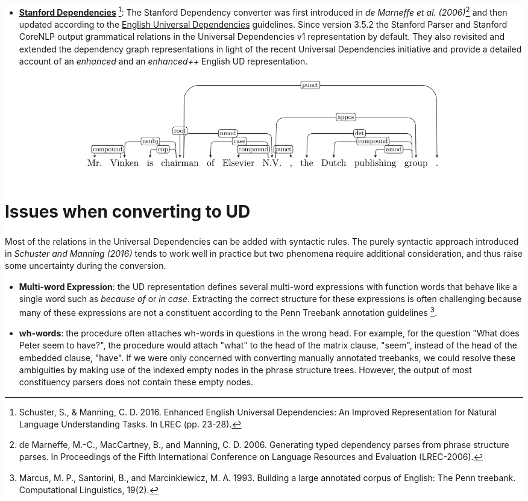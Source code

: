
- **[Stanford Dependencies](https://nlp.stanford.edu/software/stanford-dependencies.shtml)** [^6]: The Stanford Dependency converter was first introduced in *de Marneffe et al. (2006)*[^7] and then updated according to the [English Universal Dependencies](https://universaldependencies.org/en/index.html) guidelines. Since version 3.5.2 the Stanford Parser and Stanford CoreNLP output grammatical relations in the Universal Dependencies v1 representation by default. They also revisited and extended the dependency graph representations in light of the recent Universal Dependencies initiative and provide a detailed account of an *enhanced* and an *enhanced++* English UD representation.

<p align="center">
<img src="../images/stanford.png" alt="drawing" width="600px"/>
</p>

# Issues when converting to UD
Most of the relations in the Universal Dependencies can be added with syntactic rules. The purely syntactic approach introduced in *Schuster and Manning (2016)* tends to work well in practice but two phenomena require additional consideration, and thus raise some uncertainty during the conversion.

- **Multi-word Expression**: the UD representation defines several multi-word expressions with function words that behave like a single word such as *because of* or *in case*. Extracting the correct structure for these expressions is often challenging because many of these expressions are not a constituent according to the Penn Treebank annotation guidelines [^8].

- **wh-words**: the procedure often attaches wh-words in questions in the wrong head. For example, for the question "What does Peter seem to have?", the procedure would attach "what" to the head of the matrix clause, "seem", instead of the head of the embedded clause, "have". If we were only concerned with converting manually annotated treebanks, we could resolve these ambiguities by making use of the indexed empty nodes in the phrase structure trees. However, the output of most constituency
parsers does not contain these empty nodes.

[^1]: Owen Rambow, Cassandre Creswell, Rachel Szekely, Harriet Taber, and Marilyn Walker. A dependency treebank for english. In Proceedings of LREC’02, 2002.
[^2]:  M. Cmejrek, J. Curín, and J. Havelka. Prague czech-english dependency treebank: Any hopes for a common annotation scheme? In HLT-NAACL’04 workshop on Frontiers in Corpus Annotation, pages 47–54, 2004.
[^3]:Joakim Nivre, Johan Hall, and Jens Nilsson. 2006. MaltParser: A data-driven parser generator for dependency parsing. In Proceedings of LREC2006.
[^4]:Johansson, R., & Nugues, P. 2007. Extended constituent-to-dependency conversion for English. In *Proceedings of the 16th Nordic Conference of Computational Linguistics (NODALIDA 2007)* (pp. 105-112).
[^5]:Choi, J. D., & Palmer, M. 2010. Robust constituent-to-dependency conversion for English. In *Proceedings of the 9th International Workshop on Treebanks and Linguistic Theories (TLT’9)* (pp. 55-66).
[^6]:Schuster, S., & Manning, C. D. 2016. Enhanced English Universal Dependencies: An Improved Representation for Natural Language Understanding Tasks. In LREC (pp. 23-28).
[^7]:de Marneffe, M.-C., MacCartney, B., and Manning, C. D. 2006. Generating typed dependency parses from phrase structure parses. In Proceedings of the Fifth International Conference on Language Resources and Evaluation (LREC-2006).
[^8]:Marcus, M. P., Santorini, B., and Marcinkiewicz, M. A. 1993. Building a large annotated corpus of English: The Penn treebank. Computational Linguistics, 19(2).